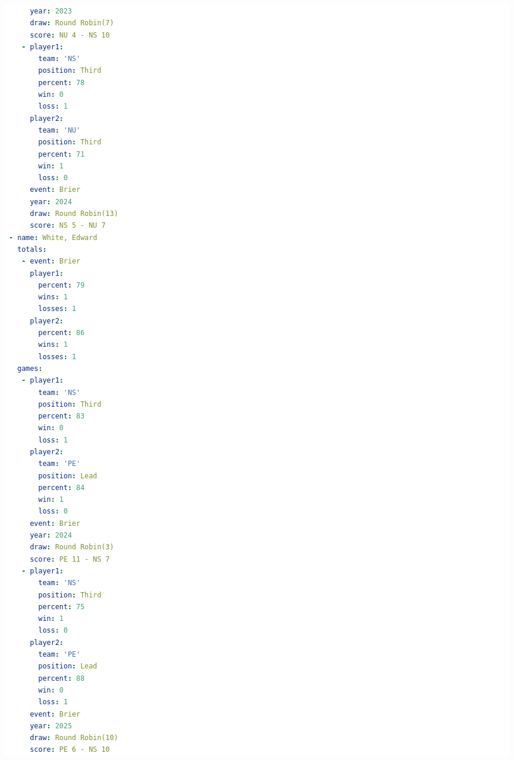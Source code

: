 ```yaml
      year: 2023
      draw: Round Robin(7)
      score: NU 4 - NS 10
    - player1:
        team: 'NS'
        position: Third
        percent: 78
        win: 0
        loss: 1
      player2:
        team: 'NU'
        position: Third
        percent: 71
        win: 1
        loss: 0
      event: Brier
      year: 2024
      draw: Round Robin(13)
      score: NS 5 - NU 7
 - name: White, Edward
   totals:
    - event: Brier
      player1:
        percent: 79
        wins: 1
        losses: 1
      player2:
        percent: 86
        wins: 1
        losses: 1
   games:
    - player1:
        team: 'NS'
        position: Third
        percent: 83
        win: 0
        loss: 1
      player2:
        team: 'PE'
        position: Lead
        percent: 84
        win: 1
        loss: 0
      event: Brier
      year: 2024
      draw: Round Robin(3)
      score: PE 11 - NS 7
    - player1:
        team: 'NS'
        position: Third
        percent: 75
        win: 1
        loss: 0
      player2:
        team: 'PE'
        position: Lead
        percent: 88
        win: 0
        loss: 1
      event: Brier
      year: 2025
      draw: Round Robin(10)
      score: PE 6 - NS 10
```